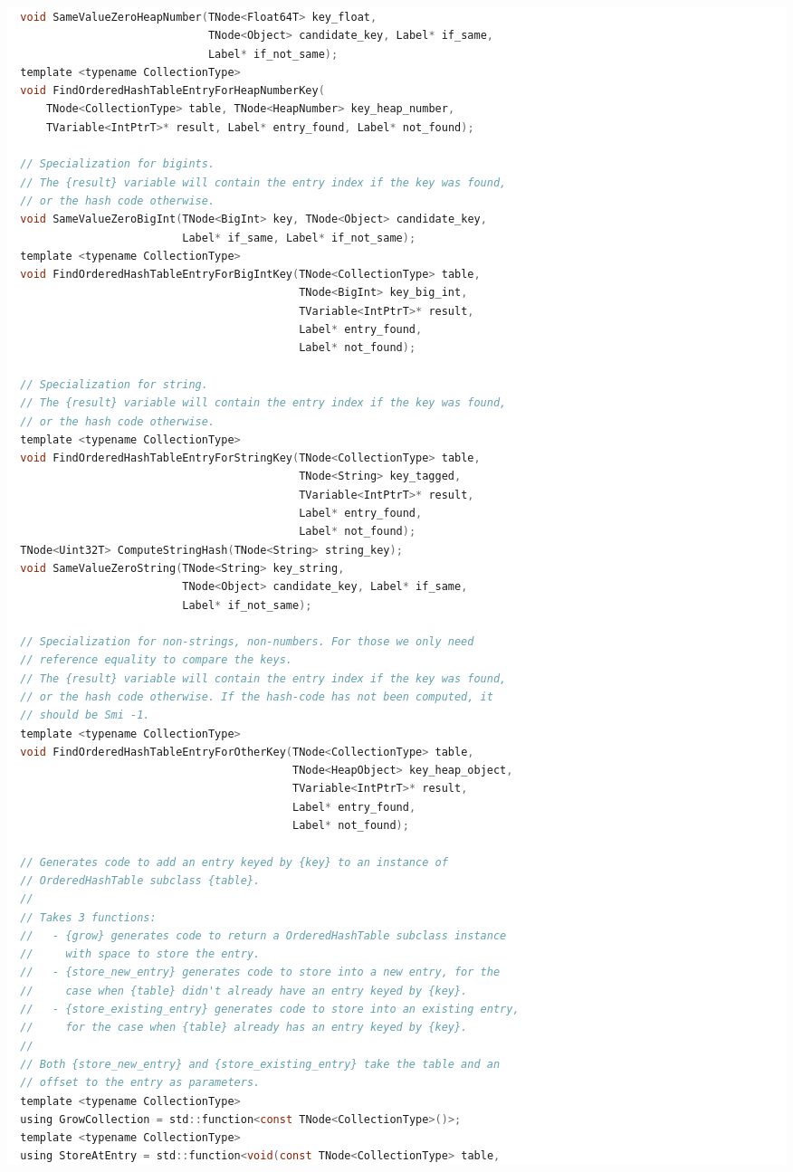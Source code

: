 ```c
  void SameValueZeroHeapNumber(TNode<Float64T> key_float,
                               TNode<Object> candidate_key, Label* if_same,
                               Label* if_not_same);
  template <typename CollectionType>
  void FindOrderedHashTableEntryForHeapNumberKey(
      TNode<CollectionType> table, TNode<HeapNumber> key_heap_number,
      TVariable<IntPtrT>* result, Label* entry_found, Label* not_found);

  // Specialization for bigints.
  // The {result} variable will contain the entry index if the key was found,
  // or the hash code otherwise.
  void SameValueZeroBigInt(TNode<BigInt> key, TNode<Object> candidate_key,
                           Label* if_same, Label* if_not_same);
  template <typename CollectionType>
  void FindOrderedHashTableEntryForBigIntKey(TNode<CollectionType> table,
                                             TNode<BigInt> key_big_int,
                                             TVariable<IntPtrT>* result,
                                             Label* entry_found,
                                             Label* not_found);

  // Specialization for string.
  // The {result} variable will contain the entry index if the key was found,
  // or the hash code otherwise.
  template <typename CollectionType>
  void FindOrderedHashTableEntryForStringKey(TNode<CollectionType> table,
                                             TNode<String> key_tagged,
                                             TVariable<IntPtrT>* result,
                                             Label* entry_found,
                                             Label* not_found);
  TNode<Uint32T> ComputeStringHash(TNode<String> string_key);
  void SameValueZeroString(TNode<String> key_string,
                           TNode<Object> candidate_key, Label* if_same,
                           Label* if_not_same);

  // Specialization for non-strings, non-numbers. For those we only need
  // reference equality to compare the keys.
  // The {result} variable will contain the entry index if the key was found,
  // or the hash code otherwise. If the hash-code has not been computed, it
  // should be Smi -1.
  template <typename CollectionType>
  void FindOrderedHashTableEntryForOtherKey(TNode<CollectionType> table,
                                            TNode<HeapObject> key_heap_object,
                                            TVariable<IntPtrT>* result,
                                            Label* entry_found,
                                            Label* not_found);

  // Generates code to add an entry keyed by {key} to an instance of
  // OrderedHashTable subclass {table}.
  //
  // Takes 3 functions:
  //   - {grow} generates code to return a OrderedHashTable subclass instance
  //     with space to store the entry.
  //   - {store_new_entry} generates code to store into a new entry, for the
  //     case when {table} didn't already have an entry keyed by {key}.
  //   - {store_existing_entry} generates code to store into an existing entry,
  //     for the case when {table} already has an entry keyed by {key}.
  //
  // Both {store_new_entry} and {store_existing_entry} take the table and an
  // offset to the entry as parameters.
  template <typename CollectionType>
  using GrowCollection = std::function<const TNode<CollectionType>()>;
  template <typename CollectionType>
  using StoreAtEntry = std::function<void(const TNode<CollectionType> table,
```